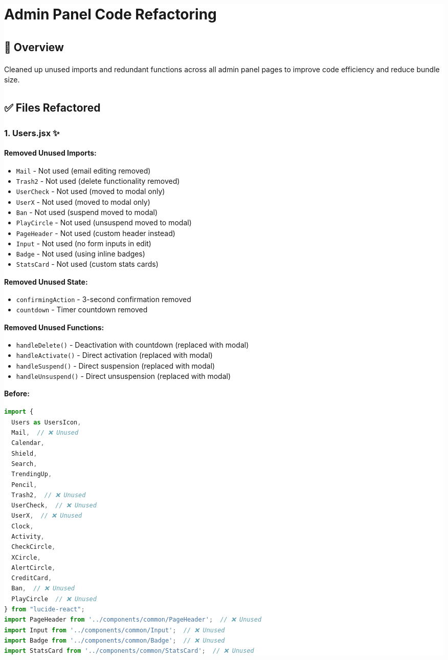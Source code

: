 # Admin Panel Code Refactoring

## 🎯 Overview
Cleaned up unused imports and redundant functions across all admin panel pages to improve code efficiency and reduce bundle size.

## ✅ Files Refactored

### 1. **Users.jsx** ✨
**Removed Unused Imports:**
- `Mail` - Not used (email editing removed)
- `Trash2` - Not used (delete functionality removed)
- `UserCheck` - Not used (moved to modal only)
- `UserX` - Not used (moved to modal only)
- `Ban` - Not used (suspend moved to modal)
- `PlayCircle` - Not used (unsuspend moved to modal)
- `PageHeader` - Not used (custom header instead)
- `Input` - Not used (no form inputs in edit)
- `Badge` - Not used (using inline badges)
- `StatsCard` - Not used (custom stats cards)

**Removed Unused State:**
- `confirmingAction` - 3-second confirmation removed
- `countdown` - Timer countdown removed

**Removed Unused Functions:**
- `handleDelete()` - Deactivation with countdown (replaced with modal)
- `handleActivate()` - Direct activation (replaced with modal)
- `handleSuspend()` - Direct suspension (replaced with modal)
- `handleUnsuspend()` - Direct unsuspension (replaced with modal)

**Before:**
```jsx
import { 
  Users as UsersIcon, 
  Mail,  // ❌ Unused
  Calendar, 
  Shield, 
  Search,
  TrendingUp,
  Pencil,
  Trash2,  // ❌ Unused
  UserCheck,  // ❌ Unused
  UserX,  // ❌ Unused
  Clock,
  Activity,
  CheckCircle,
  XCircle,
  AlertCircle,
  CreditCard,
  Ban,  // ❌ Unused
  PlayCircle  // ❌ Unused
} from "lucide-react";
import PageHeader from '../components/common/PageHeader';  // ❌ Unused
import Input from '../components/common/Input';  // ❌ Unused
import Badge from '../components/common/Badge';  // ❌ Unused
import StatsCard from '../components/common/StatsCard';  // ❌ Unused
```
